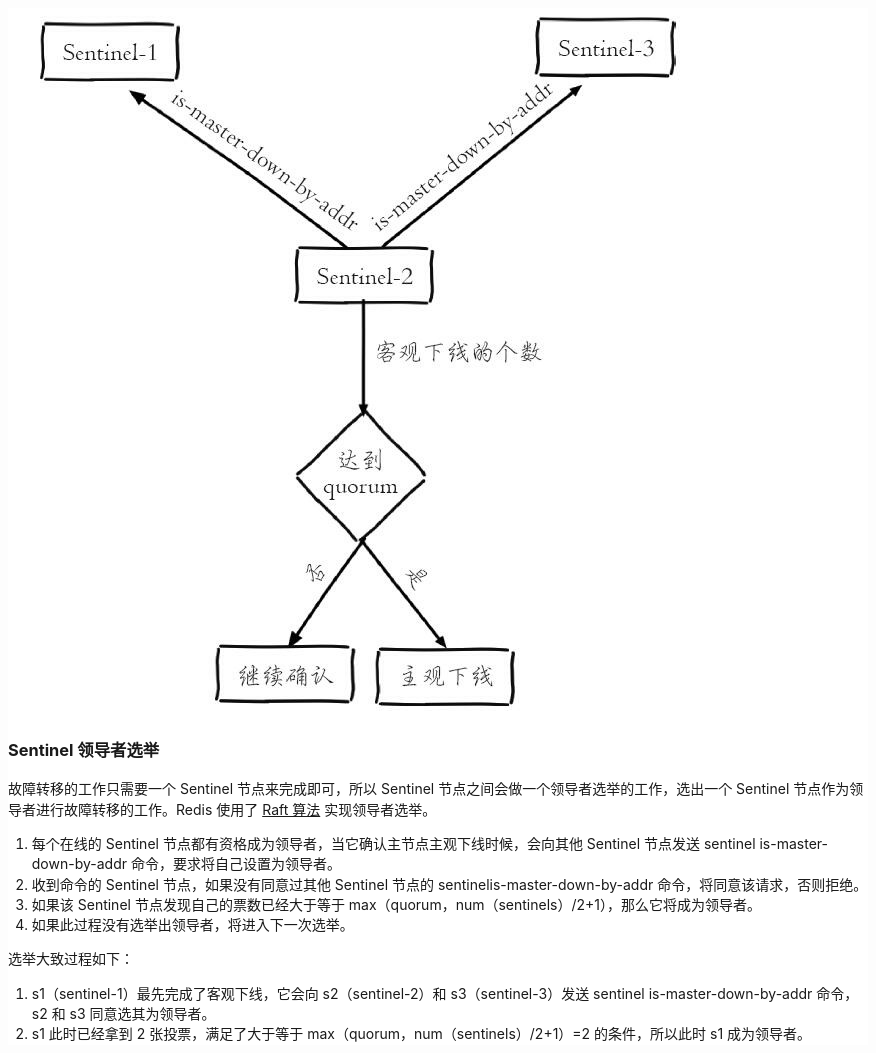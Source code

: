 ![](/uploads/in-post/cache/redis_sentinel_object_down.jpg)

### Sentinel 领导者选举
故障转移的工作只需要一个 Sentinel 节点来完成即可，所以 Sentinel 节点之间会做一个领导者选举的工作，选出一个 Sentinel 节点作为领导者进行故障转移的工作。Redis 使用了 [Raft 算法](https://raft.github.io/) 实现领导者选举。

1. 每个在线的 Sentinel 节点都有资格成为领导者，当它确认主节点主观下线时候，会向其他 Sentinel 节点发送 sentinel is-master-down-by-addr 命令，要求将自己设置为领导者。
2. 收到命令的 Sentinel 节点，如果没有同意过其他 Sentinel 节点的 sentinelis-master-down-by-addr 命令，将同意该请求，否则拒绝。
3. 如果该 Sentinel 节点发现自己的票数已经大于等于 max（quorum，num（sentinels）/2+1），那么它将成为领导者。
4. 如果此过程没有选举出领导者，将进入下一次选举。

选举大致过程如下：
1. s1（sentinel-1）最先完成了客观下线，它会向 s2（sentinel-2）和 s3（sentinel-3）发送 sentinel is-master-down-by-addr 命令，s2 和 s3 同意选其为领导者。
2. s1 此时已经拿到 2 张投票，满足了大于等于 max（quorum，num（sentinels）/2+1）=2 的条件，所以此时 s1 成为领导者。